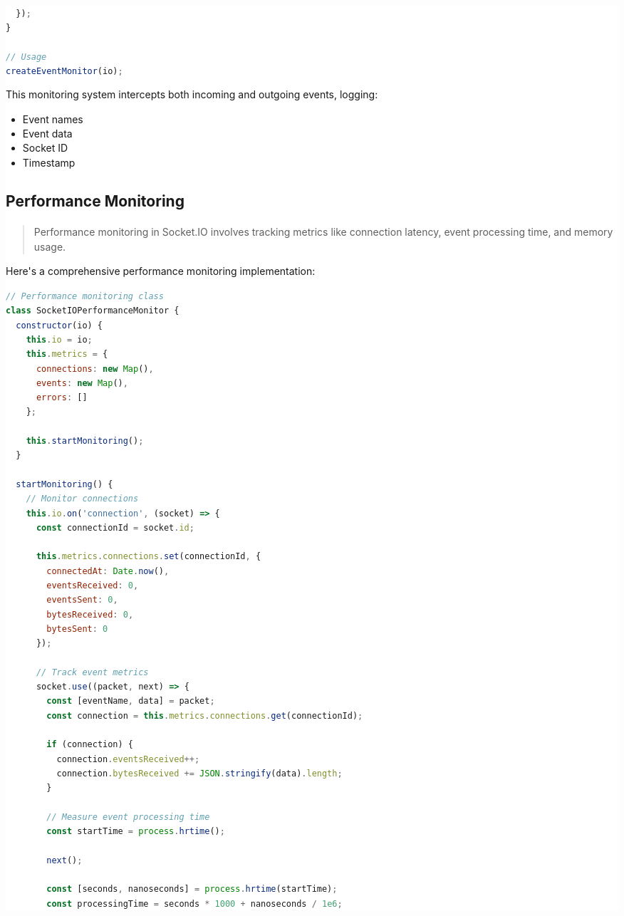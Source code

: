 ```javascript
  });
}

// Usage
createEventMonitor(io);
```

This monitoring system intercepts both incoming and outgoing events, logging:

* Event names
* Event data
* Socket ID
* Timestamp

## Performance Monitoring

> Performance monitoring in Socket.IO involves tracking metrics like connection latency, event processing time, and memory usage.

Here's a comprehensive performance monitoring implementation:

```javascript
// Performance monitoring class
class SocketIOPerformanceMonitor {
  constructor(io) {
    this.io = io;
    this.metrics = {
      connections: new Map(),
      events: new Map(),
      errors: []
    };
  
    this.startMonitoring();
  }
  
  startMonitoring() {
    // Monitor connections
    this.io.on('connection', (socket) => {
      const connectionId = socket.id;
    
      this.metrics.connections.set(connectionId, {
        connectedAt: Date.now(),
        eventsReceived: 0,
        eventsSent: 0,
        bytesReceived: 0,
        bytesSent: 0
      });
    
      // Track event metrics
      socket.use((packet, next) => {
        const [eventName, data] = packet;
        const connection = this.metrics.connections.get(connectionId);
      
        if (connection) {
          connection.eventsReceived++;
          connection.bytesReceived += JSON.stringify(data).length;
        }
      
        // Measure event processing time
        const startTime = process.hrtime();
      
        next();
      
        const [seconds, nanoseconds] = process.hrtime(startTime);
        const processingTime = seconds * 1000 + nanoseconds / 1e6;
```